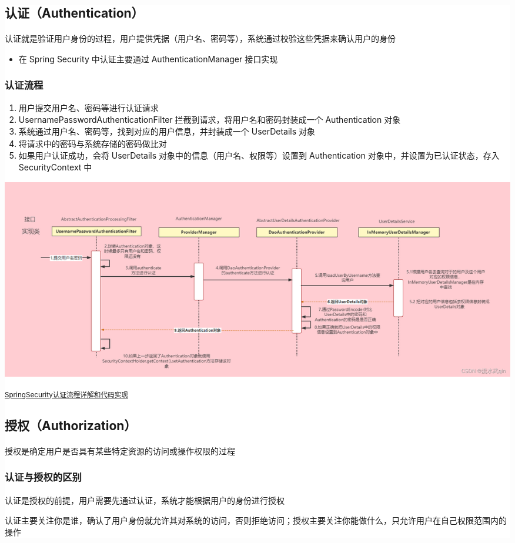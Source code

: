 ## 认证（Authentication）

认证就是验证用户身份的过程，用户提供凭据（用户名、密码等），系统通过校验这些凭据来确认用户的身份

- 在 Spring Security 中认证主要通过 AuthenticationManager 接口实现

### 认证流程

1. 用户提交用户名、密码等进行认证请求
2. UsernamePasswordAuthenticationFilter 拦截到请求，将用户名和密码封装成一个 Authentication 对象
3. 系统通过用户名、密码等，找到对应的用户信息，并封装成一个 UserDetails 对象
4. 将请求中的密码与系统存储的密码做比对
5. 如果用户认证成功，会将 UserDetails 对象中的信息（用户名、权限等）设置到 Authentication 对象中，并设置为已认证状态，存入 SecurityContext 中

![](./md.assets/authentication.png)

<small>[SpringSecurity认证流程详解和代码实现](https://blog.csdn.net/qq_44749491/article/details/131450204)</small>

## 授权（Authorization）

授权是确定用户是否具有某些特定资源的访问或操作权限的过程

### 认证与授权的区别

认证是授权的前提，用户需要先通过认证，系统才能根据用户的身份进行授权

认证主要关注你是谁，确认了用户身份就允许其对系统的访问，否则拒绝访问；授权主要关注你能做什么，只允许用户在自己权限范围内的操作
